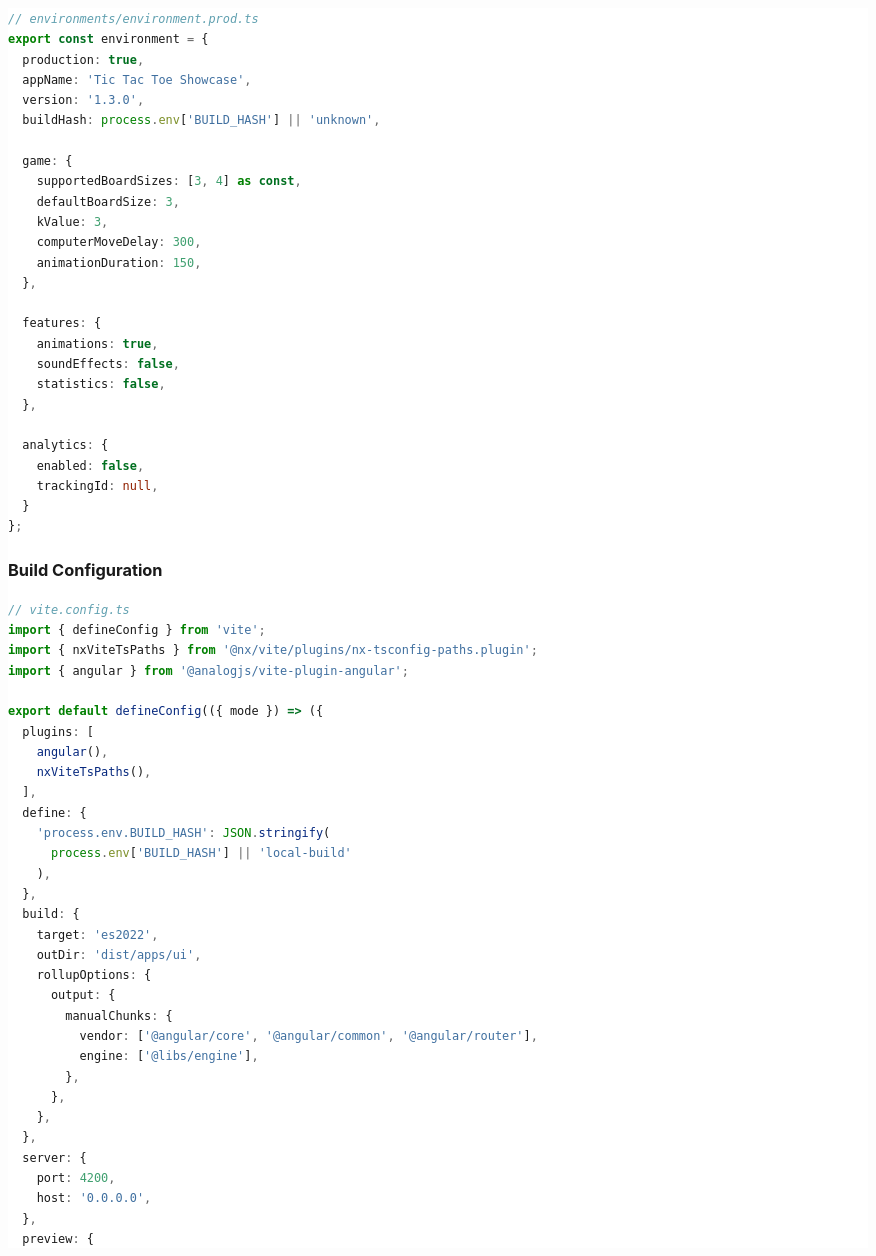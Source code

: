 ```typescript
// environments/environment.prod.ts
export const environment = {
  production: true,
  appName: 'Tic Tac Toe Showcase',
  version: '1.3.0',
  buildHash: process.env['BUILD_HASH'] || 'unknown',
  
  game: {
    supportedBoardSizes: [3, 4] as const,
    defaultBoardSize: 3,
    kValue: 3,
    computerMoveDelay: 300,
    animationDuration: 150,
  },
  
  features: {
    animations: true,
    soundEffects: false,
    statistics: false,
  },
  
  analytics: {
    enabled: false,
    trackingId: null,
  }
};
```

### Build Configuration

```typescript
// vite.config.ts
import { defineConfig } from 'vite';
import { nxViteTsPaths } from '@nx/vite/plugins/nx-tsconfig-paths.plugin';
import { angular } from '@analogjs/vite-plugin-angular';

export default defineConfig(({ mode }) => ({
  plugins: [
    angular(),
    nxViteTsPaths(),
  ],
  define: {
    'process.env.BUILD_HASH': JSON.stringify(
      process.env['BUILD_HASH'] || 'local-build'
    ),
  },
  build: {
    target: 'es2022',
    outDir: 'dist/apps/ui',
    rollupOptions: {
      output: {
        manualChunks: {
          vendor: ['@angular/core', '@angular/common', '@angular/router'],
          engine: ['@libs/engine'],
        },
      },
    },
  },
  server: {
    port: 4200,
    host: '0.0.0.0',
  },
  preview: {
```